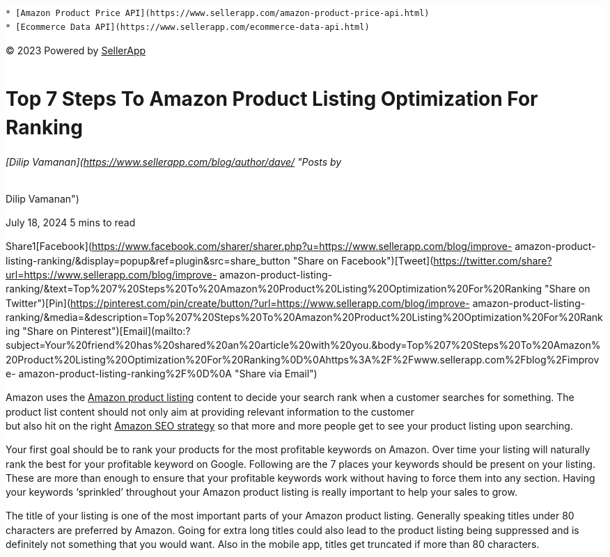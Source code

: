     * [Amazon Product Price API](https://www.sellerapp.com/amazon-product-price-api.html)
    * [Ecommerce Data API](https://www.sellerapp.com/ecommerce-data-api.html)

© 2023 Powered by [ SellerApp](https://www.sellerapp.com/)

# Top 7 Steps To Amazon Product Listing Optimization For Ranking

###### [Dilip Vamanan](https://www.sellerapp.com/blog/author/dave/ "Posts by
Dilip Vamanan")

July 18, 2024  5 mins to read

Share1[Facebook](https://www.facebook.com/sharer/sharer.php?u=https://www.sellerapp.com/blog/improve-
amazon-product-listing-ranking/&display=popup&ref=plugin&src=share_button
"Share on
Facebook")[Tweet](https://twitter.com/share?url=https://www.sellerapp.com/blog/improve-
amazon-product-listing-
ranking/&text=Top%207%20Steps%20To%20Amazon%20Product%20Listing%20Optimization%20For%20Ranking
"Share on
Twitter")[Pin](https://pinterest.com/pin/create/button/?url=https://www.sellerapp.com/blog/improve-
amazon-product-listing-
ranking/&media=&description=Top%207%20Steps%20To%20Amazon%20Product%20Listing%20Optimization%20For%20Ranking
"Share on
Pinterest")[Email](mailto:?subject=Your%20friend%20has%20shared%20an%20article%20with%20you.&body=Top%207%20Steps%20To%20Amazon%20Product%20Listing%20Optimization%20For%20Ranking%0D%0Ahttps%3A%2F%2Fwww.sellerapp.com%2Fblog%2Fimprove-
amazon-product-listing-ranking%2F%0D%0A "Share via Email")

Amazon uses the [Amazon product
listing](https://www.sellerapp.com/blog/amazon-product-listing-guide/) content
to decide your search rank when a customer searches for something. The product
list content should not only aim at providing relevant information to the
customer  
but also hit on the right [Amazon SEO
strategy](https://www.sellerapp.com/blog/amazon-seo-guide/) so that more and
more people get to see your product listing upon searching.

Your first goal should be to rank your products for the most profitable
keywords on Amazon. Over time your listing will naturally rank the best for
your profitable keyword on Google. Following are the 7 places your keywords
should be present on your listing. These are more than enough to ensure that
your profitable keywords work without having to force them into any section.
Having your keywords ‘sprinkled’ throughout your Amazon product listing is
really important to help your sales to grow.

The title of your listing is one of the most important parts of your Amazon
product listing. Generally speaking titles under 80 characters are preferred
by Amazon. Going for extra long titles could also lead to the product listing
being suppressed and is definitely not something that you would want. Also in
the mobile app, titles get truncated if more than 80 characters.
